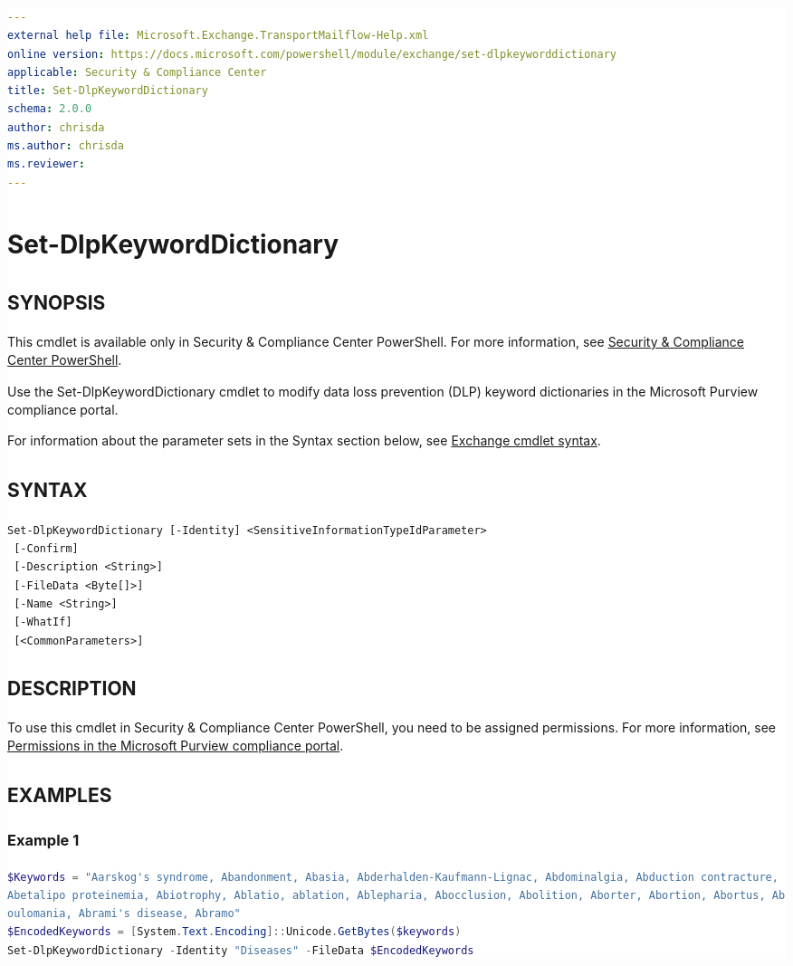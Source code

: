 ```yaml
---
external help file: Microsoft.Exchange.TransportMailflow-Help.xml
online version: https://docs.microsoft.com/powershell/module/exchange/set-dlpkeyworddictionary
applicable: Security & Compliance Center
title: Set-DlpKeywordDictionary
schema: 2.0.0
author: chrisda
ms.author: chrisda
ms.reviewer:
---
```


# Set-DlpKeywordDictionary

## SYNOPSIS
This cmdlet is available only in Security & Compliance Center PowerShell. For more information, see [Security & Compliance Center PowerShell](https://docs.microsoft.com/powershell/exchange/scc-powershell).

Use the Set-DlpKeywordDictionary cmdlet to modify data loss prevention (DLP) keyword dictionaries in the Microsoft Purview compliance portal.

For information about the parameter sets in the Syntax section below, see [Exchange cmdlet syntax](https://docs.microsoft.com/powershell/exchange/exchange-cmdlet-syntax).

## SYNTAX

```
Set-DlpKeywordDictionary [-Identity] <SensitiveInformationTypeIdParameter>
 [-Confirm]
 [-Description <String>]
 [-FileData <Byte[]>]
 [-Name <String>]
 [-WhatIf]
 [<CommonParameters>]
```

## DESCRIPTION
To use this cmdlet in Security & Compliance Center PowerShell, you need to be assigned permissions. For more information, see [Permissions in the Microsoft Purview compliance portal](https://docs.microsoft.com/microsoft-365/compliance/microsoft-365-compliance-center-permissions).

## EXAMPLES

### Example 1
```powershell
$Keywords = "Aarskog's syndrome, Abandonment, Abasia, Abderhalden-Kaufmann-Lignac, Abdominalgia, Abduction contracture, Abetalipo proteinemia, Abiotrophy, Ablatio, ablation, Ablepharia, Abocclusion, Abolition, Aborter, Abortion, Abortus, Aboulomania, Abrami's disease, Abramo"
$EncodedKeywords = [System.Text.Encoding]::Unicode.GetBytes($keywords)
Set-DlpKeywordDictionary -Identity "Diseases" -FileData $EncodedKeywords
```
